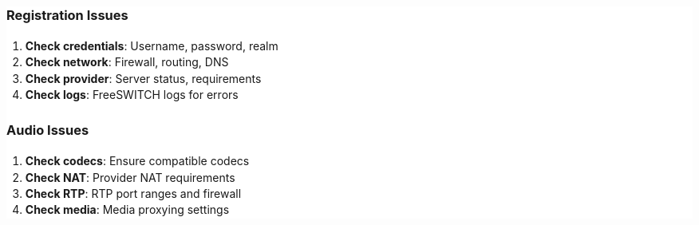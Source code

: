 ### Registration Issues
1. **Check credentials**: Username, password, realm
2. **Check network**: Firewall, routing, DNS
3. **Check provider**: Server status, requirements
4. **Check logs**: FreeSWITCH logs for errors

### Audio Issues
1. **Check codecs**: Ensure compatible codecs
2. **Check NAT**: Provider NAT requirements
3. **Check RTP**: RTP port ranges and firewall
4. **Check media**: Media proxying settings
